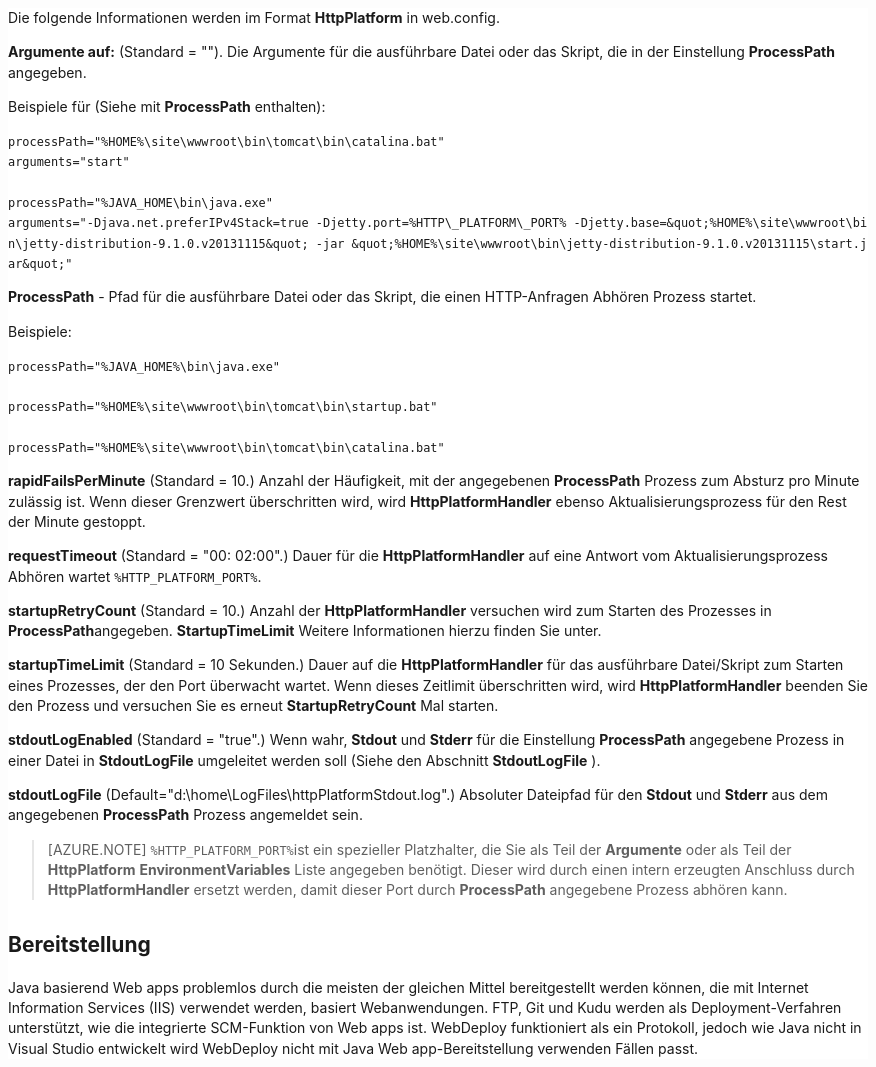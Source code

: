 Die folgende Informationen werden im Format **HttpPlatform** in web.config.
                                 
**Argumente auf:** (Standard = ""). Die Argumente für die ausführbare Datei oder das Skript, die in der Einstellung **ProcessPath** angegeben.

Beispiele für (Siehe mit **ProcessPath** enthalten):

    processPath="%HOME%\site\wwwroot\bin\tomcat\bin\catalina.bat"
    arguments="start"
    
    processPath="%JAVA_HOME\bin\java.exe"
    arguments="-Djava.net.preferIPv4Stack=true -Djetty.port=%HTTP\_PLATFORM\_PORT% -Djetty.base=&quot;%HOME%\site\wwwroot\bin\jetty-distribution-9.1.0.v20131115&quot; -jar &quot;%HOME%\site\wwwroot\bin\jetty-distribution-9.1.0.v20131115\start.jar&quot;"


**ProcessPath** - Pfad für die ausführbare Datei oder das Skript, die einen HTTP-Anfragen Abhören Prozess startet.

Beispiele:


    processPath="%JAVA_HOME%\bin\java.exe"

    processPath="%HOME%\site\wwwroot\bin\tomcat\bin\startup.bat"

    processPath="%HOME%\site\wwwroot\bin\tomcat\bin\catalina.bat"
                                                                                       
**rapidFailsPerMinute** (Standard = 10.) Anzahl der Häufigkeit, mit der angegebenen **ProcessPath** Prozess zum Absturz pro Minute zulässig ist. Wenn dieser Grenzwert überschritten wird, wird **HttpPlatformHandler** ebenso Aktualisierungsprozess für den Rest der Minute gestoppt.
                                    
**requestTimeout** (Standard = "00: 02:00".) Dauer für die **HttpPlatformHandler** auf eine Antwort vom Aktualisierungsprozess Abhören wartet `%HTTP_PLATFORM_PORT%`.

**startupRetryCount** (Standard = 10.) Anzahl der **HttpPlatformHandler** versuchen wird zum Starten des Prozesses in **ProcessPath**angegeben. **StartupTimeLimit** Weitere Informationen hierzu finden Sie unter.

**startupTimeLimit** (Standard = 10 Sekunden.) Dauer auf die **HttpPlatformHandler** für das ausführbare Datei/Skript zum Starten eines Prozesses, der den Port überwacht wartet.  Wenn dieses Zeitlimit überschritten wird, wird **HttpPlatformHandler** beenden Sie den Prozess und versuchen Sie es erneut **StartupRetryCount** Mal starten.
                                                                                      
**stdoutLogEnabled** (Standard = "true".) Wenn wahr, **Stdout** und **Stderr** für die Einstellung **ProcessPath** angegebene Prozess in einer Datei in **StdoutLogFile** umgeleitet werden soll (Siehe den Abschnitt **StdoutLogFile** ).
                                    
**stdoutLogFile** (Default="d:\home\LogFiles\httpPlatformStdout.log".) Absoluter Dateipfad für den **Stdout** und **Stderr** aus dem angegebenen **ProcessPath** Prozess angemeldet sein.
                                    
> [AZURE.NOTE] `%HTTP_PLATFORM_PORT%`ist ein spezieller Platzhalter, die Sie als Teil der **Argumente** oder als Teil der **HttpPlatform** **EnvironmentVariables** Liste angegeben benötigt. Dieser wird durch einen intern erzeugten Anschluss durch **HttpPlatformHandler** ersetzt werden, damit dieser Port durch **ProcessPath** angegebene Prozess abhören kann.

## <a name="deployment"></a>Bereitstellung

Java basierend Web apps problemlos durch die meisten der gleichen Mittel bereitgestellt werden können, die mit Internet Information Services (IIS) verwendet werden, basiert Webanwendungen.  FTP, Git und Kudu werden als Deployment-Verfahren unterstützt, wie die integrierte SCM-Funktion von Web apps ist. WebDeploy funktioniert als ein Protokoll, jedoch wie Java nicht in Visual Studio entwickelt wird WebDeploy nicht mit Java Web app-Bereitstellung verwenden Fällen passt.


[Azure App-Verwaltungsdienst]: http://go.microsoft.com/fwlink/?LinkId=529714